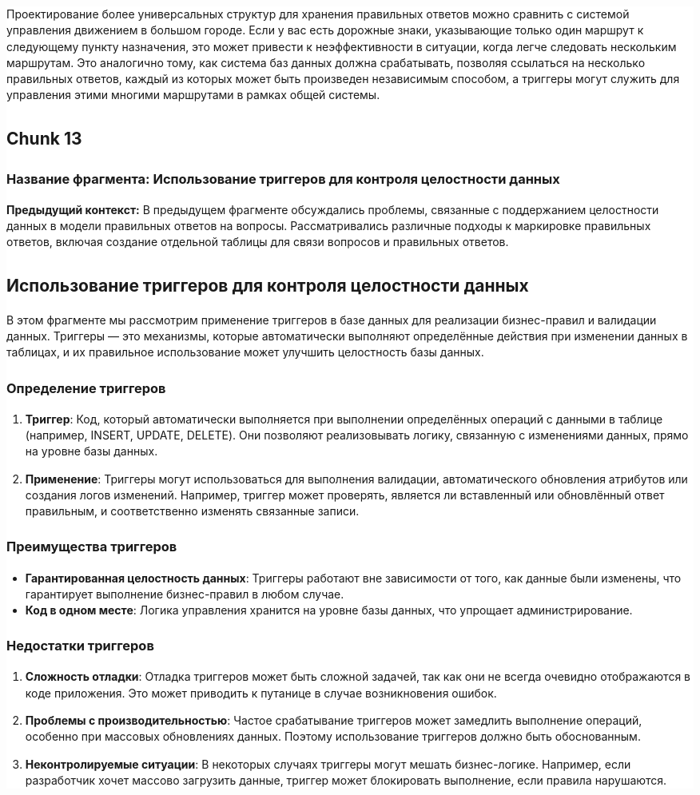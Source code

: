 Проектирование более универсальных структур для хранения правильных ответов можно сравнить с системой управления движением в большом городе. Если у вас есть дорожные знаки, указывающие только один маршрут к следующему пункту назначения, это может привести к неэффективности в ситуации, когда легче следовать нескольким маршрутам. Это аналогично тому, как система баз данных должна срабатывать, позволяя ссылаться на несколько правильных ответов, каждый из которых может быть произведен независимым способом, а триггеры могут служить для управления этими многими маршрутами в рамках общей системы.

## Chunk 13
### **Название фрагмента: Использование триггеров для контроля целостности данных**

**Предыдущий контекст:** В предыдущем фрагменте обсуждались проблемы, связанные с поддержанием целостности данных в модели правильных ответов на вопросы. Рассматривались различные подходы к маркировке правильных ответов, включая создание отдельной таблицы для связи вопросов и правильных ответов.

## **Использование триггеров для контроля целостности данных**

В этом фрагменте мы рассмотрим применение триггеров в базе данных для реализации бизнес-правил и валидации данных. Триггеры — это механизмы, которые автоматически выполняют определённые действия при изменении данных в таблицах, и их правильное использование может улучшить целостность базы данных.

### Определение триггеров

1. **Триггер**: Код, который автоматически выполняется при выполнении определённых операций с данными в таблице (например, INSERT, UPDATE, DELETE). Они позволяют реализовывать логику, связанную с изменениями данных, прямо на уровне базы данных.
   
2. **Применение**: Триггеры могут использоваться для выполнения валидации, автоматического обновления атрибутов или создания логов изменений. Например, триггер может проверять, является ли вставленный или обновлённый ответ правильным, и соответственно изменять связанные записи.

### Преимущества триггеров

- **Гарантированная целостность данных**: Триггеры работают вне зависимости от того, как данные были изменены, что гарантирует выполнение бизнес-правил в любом случае.
- **Код в одном месте**: Логика управления хранится на уровне базы данных, что упрощает администрирование.

### Недостатки триггеров

1. **Сложность отладки**: Отладка триггеров может быть сложной задачей, так как они не всегда очевидно отображаются в коде приложения. Это может приводить к путанице в случае возникновения ошибок.
   
2. **Проблемы с производительностью**: Частое срабатывание триггеров может замедлить выполнение операций, особенно при массовых обновлениях данных. Поэтому использование триггеров должно быть обоснованным.

3. **Неконтролируемые ситуации**: В некоторых случаях триггеры могут мешать бизнес-логике. Например, если разработчик хочет массово загрузить данные, триггер может блокировать выполнение, если правила нарушаются.
